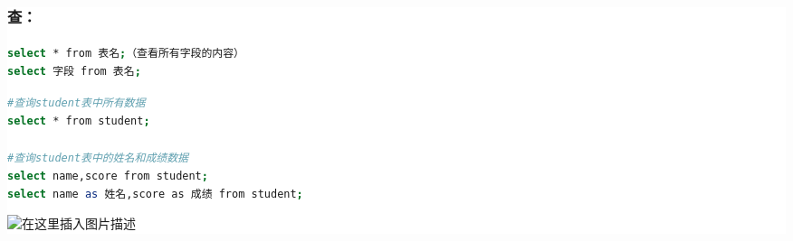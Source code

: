 ### 查：

```bash
select * from 表名;（查看所有字段的内容）
select 字段 from 表名;
```

```bash
#查询student表中所有数据
select * from student;

#查询student表中的姓名和成绩数据
select name,score from student;
select name as 姓名,score as 成绩 from student;
```
![在这里插入图片描述](https://lcy-blog.oss-cn-beijing.aliyuncs.com/blog/6eab0080a2554e329e40be3a0db08dd4.png)



